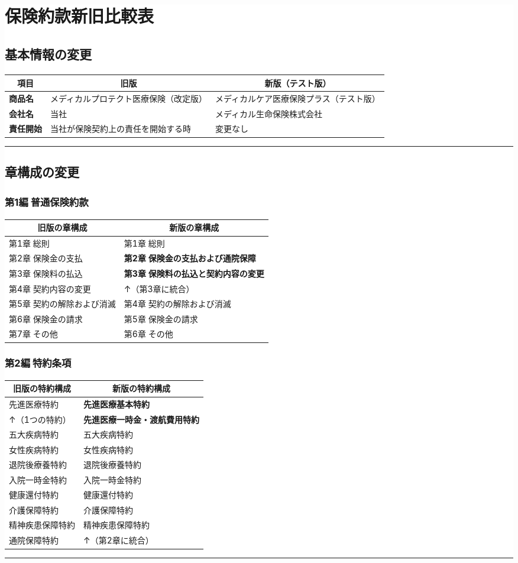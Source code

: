 # 保険約款新旧比較表

## 基本情報の変更

| 項目 | 旧版 | 新版（テスト版） |
|------|------|------------------|
| **商品名** | メディカルプロテクト医療保険（改定版） | メディカルケア医療保険プラス（テスト版） |
| **会社名** | 当社 | メディカル生命保険株式会社 |
| **責任開始** | 当社が保険契約上の責任を開始する時 | 変更なし |

---

## 章構成の変更

### 第1編 普通保険約款

| 旧版の章構成 | 新版の章構成 |
|-------------|-------------|
| 第1章 総則 | 第1章 総則 |
| 第2章 保険金の支払 | **第2章 保険金の支払および通院保障** |
| 第3章 保険料の払込 | **第3章 保険料の払込と契約内容の変更** |
| 第4章 契約内容の変更 | ↑（第3章に統合） |
| 第5章 契約の解除および消滅 | 第4章 契約の解除および消滅 |
| 第6章 保険金の請求 | 第5章 保険金の請求 |
| 第7章 その他 | 第6章 その他 |

### 第2編 特約条項

| 旧版の特約構成 | 新版の特約構成 |
|---------------|---------------|
| 先進医療特約 | **先進医療基本特約** |
| ↑（1つの特約） | **先進医療一時金・渡航費用特約** |
| 五大疾病特約 | 五大疾病特約 |
| 女性疾病特約 | 女性疾病特約 |
| 退院後療養特約 | 退院後療養特約 |
| 入院一時金特約 | 入院一時金特約 |
| 健康還付特約 | 健康還付特約 |
| 介護保障特約 | 介護保障特約 |
| 精神疾患保障特約 | 精神疾患保障特約 |
| 通院保障特約 | ↑（第2章に統合） |

---